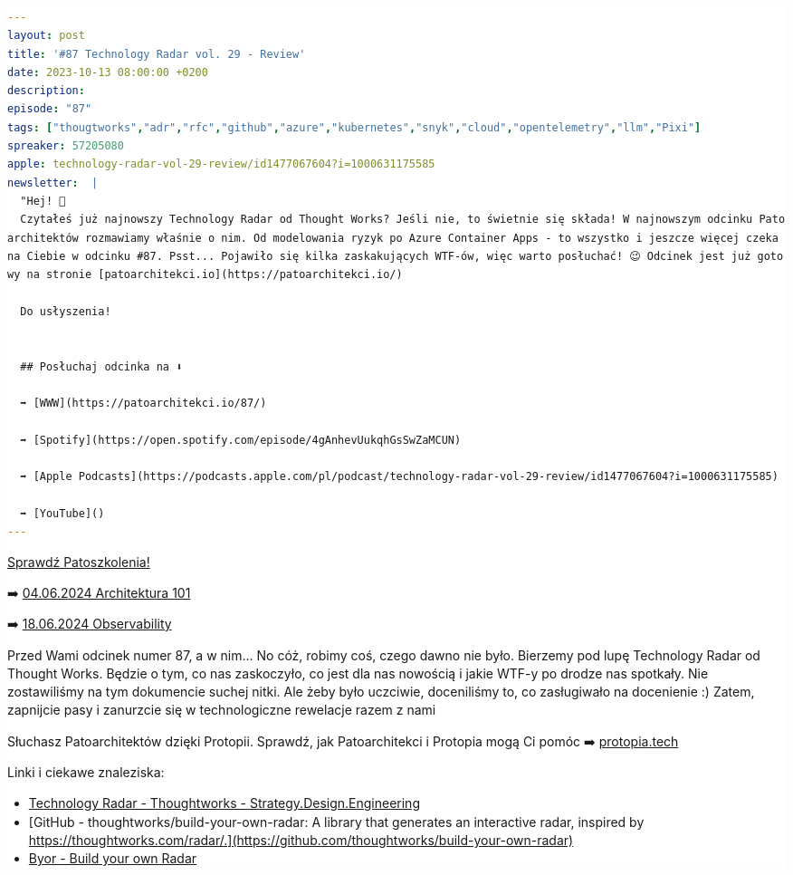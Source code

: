 ```yaml
---
layout: post
title: '#87 Technology Radar vol. 29 - Review'
date: 2023-10-13 08:00:00 +0200
description: 
episode: "87"
tags: ["thougtworks","adr","rfc","github","azure","kubernetes","snyk","cloud","opentelemetry","llm","Pixi"]
spreaker: 57205080
apple: technology-radar-vol-29-review/id1477067604?i=1000631175585
newsletter:  |
  "Hej! 👋
  Czytałeś już najnowszy Technology Radar od Thought Works? Jeśli nie, to świetnie się składa! W najnowszym odcinku Patoarchitektów rozmawiamy właśnie o nim. Od modelowania ryzyk po Azure Container Apps - to wszystko i jeszcze więcej czeka na Ciebie w odcinku #87. Psst... Pojawiło się kilka zaskakujących WTF-ów, więc warto posłuchać! 😉 Odcinek jest już gotowy na stronie [patoarchitekci.io](https://patoarchitekci.io/)
  
  Do usłyszenia!
  

  ## Posłuchaj odcinka na ⬇️

  ➡️ [WWW](https://patoarchitekci.io/87/)

  ➡️ [Spotify](https://open.spotify.com/episode/4gAnhevUukqhGsSwZaMCUN)

  ➡️ [Apple Podcasts](https://podcasts.apple.com/pl/podcast/technology-radar-vol-29-review/id1477067604?i=1000631175585)

  ➡️ [YouTube]()
---
```

[Sprawdź Patoszkolenia!](https://patoarchitekci.io/szkolenia/)

➡️ [04.06.2024 Architektura 101](https://app.easycart.pl/checkout/78499600/04062024-architektura-101)

➡️ [18.06.2024 Observability](https://app.easycart.pl/checkout/78499600/062024-observabiity)

Przed Wami odcinek numer 87, a w nim... No cóż, robimy coś, czego dawno nie było. Bierzemy pod lupę Technology Radar od Thought Works. Będzie o tym, co nas zaskoczyło, co jest dla nas nowością i jakie WTF-y po drodze nas spotkały. Nie zostawiliśmy na tym dokumencie suchej nitki. Ale żeby było uczciwie, doceniliśmy to, co zasługiwało na docenienie :) Zatem, zapnijcie pasy i zanurzcie się w technologiczne rewelacje razem z nami


Słuchasz Patoarchitektów dzięki Protopii. Sprawdź, jak Patoarchitekci i Protopia mogą Ci pomóc ➡️ [protopia.tech](https://protopia.tech/)

Linki i ciekawe znaleziska:

- [Technology Radar  - Thoughtworks - Strategy.Design.Engineering](https://www.thoughtworks.com/content/dam/thoughtworks/documents/radar/2023/09/tr_technology_radar_vol_29_en.pdf)
- [GitHub - thoughtworks/build-your-own-radar: A library that generates an interactive radar, inspired by https://thoughtworks.com/radar/.](https://github.com/thoughtworks/build-your-own-radar)
- [Byor - Build your own Radar](https://www.thoughtworks.com/radar/byor)
